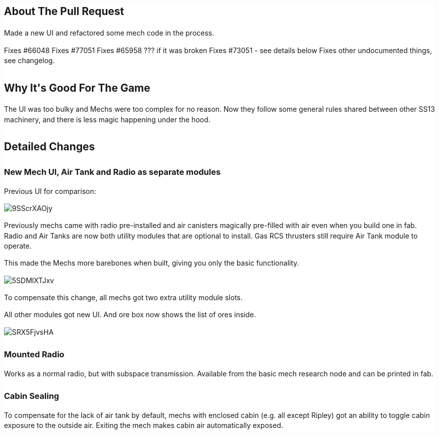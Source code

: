 ## About The Pull Request

Made a new UI and refactored some mech code in the process.

Fixes #66048
Fixes #77051
Fixes #65958 ??? if it was broken
Fixes #73051 - see details below
Fixes other undocumented things, see changelog.

## Why It's Good For The Game

The UI was too bulky and Mechs were too complex for no reason. 
Now they follow some general rules shared between other SS13 machinery,
and there is less magic happening under the hood.

## Detailed Changes

### New Mech UI, Air Tank and Radio as separate modules

Previous UI for comparison:

<img alt="9SScrXAOjy"
src="https://github.com/tgstation/tgstation/assets/3625094/904e3d07-e7d7-4d3a-a062-93e0e35b4b66">

Previously mechs came with radio pre-installed and air canisters
magically pre-filled with air even when you build one in fab.
Radio and Air Tanks are now both utility modules that are optional to
install. Gas RCS thrusters still require Air Tank module to operate.

This made the Mechs more barebones when built, giving you only the basic
functionality.

<img alt="5SDMlXTJxv"
src="https://github.com/tgstation/tgstation/assets/3625094/b9364230-49ac-416b-aa70-e851fbf2050e">

To compensate this change, all mechs got two extra utility module slots.

All other modules got new UI. And ore box now shows the list of ores
inside.

<img alt="SRX5FjvsHA"
src="https://github.com/tgstation/tgstation/assets/3625094/cbe2e98d-1cd4-4667-8dae-2f9227b4b265">

### Mounted Radio

Works as a normal radio, but with subspace transmission. Available from
the basic mech research node and can be printed in fab.

### Cabin Sealing

To compensate for the lack of air tank by default, mechs with enclosed
cabin (e.g. all except Ripley) got an ability to toggle cabin exposure
to the outside air. Exiting the mech makes cabin air automatically
exposed.
